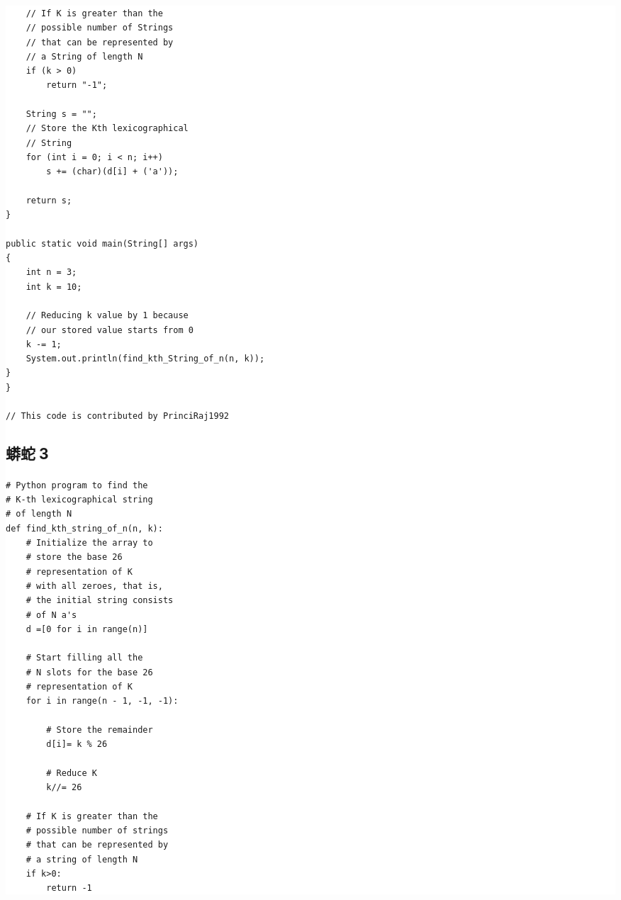 ```
    // If K is greater than the
    // possible number of Strings
    // that can be represented by
    // a String of length N
    if (k > 0)
        return "-1";

    String s = "";
    // Store the Kth lexicographical
    // String
    for (int i = 0; i < n; i++)
        s += (char)(d[i] + ('a'));

    return s;
}

public static void main(String[] args)
{
    int n = 3;
    int k = 10;

    // Reducing k value by 1 because
    // our stored value starts from 0
    k -= 1;
    System.out.println(find_kth_String_of_n(n, k));
}
}

// This code is contributed by PrinciRaj1992
```

## 蟒蛇 3

```
# Python program to find the
# K-th lexicographical string
# of length N
def find_kth_string_of_n(n, k):
    # Initialize the array to
    # store the base 26
    # representation of K
    # with all zeroes, that is,
    # the initial string consists
    # of N a's
    d =[0 for i in range(n)]

    # Start filling all the
    # N slots for the base 26
    # representation of K
    for i in range(n - 1, -1, -1):

        # Store the remainder
        d[i]= k % 26

        # Reduce K
        k//= 26

    # If K is greater than the
    # possible number of strings
    # that can be represented by
    # a string of length N
    if k>0:
        return -1
```